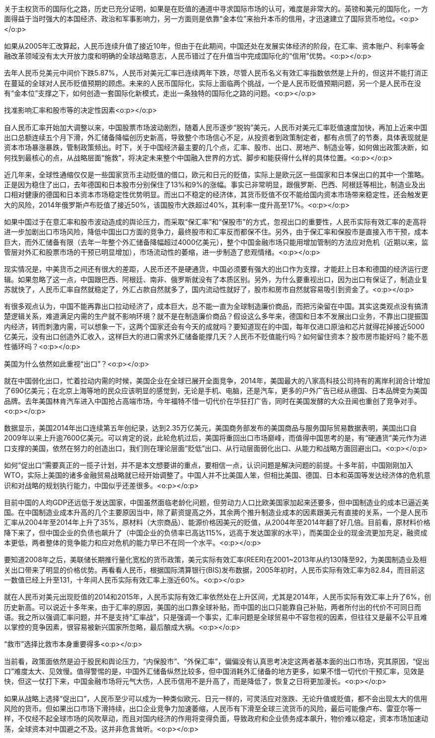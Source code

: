 关于主权货币的国际化之路，历史已充分证明，如果是在贬值的通道中寻求国际市场的认可，难度是非常大的。英镑和美元的国际化，一方面得益于当时强大的本国经济、政治和军事影响力，另一方面则是依靠“金本位”来抬升本币的信用，才迅速建立了国际货币地位。<o:p></o:p>

如果从2005年汇改算起，人民币连续升值了接近10年，但由于在此期间，中国还处在发展实体经济的阶段，在汇率、资本账户、利率等金融改革领域没有太大开放力度和明确的全球战略意志，人民币错过了在升值当中完成国际化的“信用”优势。<o:p></o:p>

去年人民币兑美元中间价下跌5.87%，人民币对美元汇率已连续两年下跌，尽管人民币名义有效汇率指数依然是上升的，但这并不能打消正在蔓延的全球对人民币贬值预期的顾虑。未来的人民币国际化，实际上面临两个挑战，一个是人民币贬值预期问题，另一个是人民币在没有“金本位”支撑之下，如何创造一套国际化新模式，走出一条独特的国际化之路的问题。<o:p></o:p>

找准影响汇率和股市等的决定性因素<o:p></o:p>

自人民币汇率开始加大调整以来，中国股票市场波动剧烈，随着人民币逐步“脱钩”美元，人民币对美元汇率贬值速度加快，再加上近来中国出口总额连续五个月下滑，外汇储备降幅创历史新高，导致整个市场信心不足，从投资者到政策制定者，都有点慌了的节奏，具体表现就是资本市场暴涨暴跌，管制政策频出。时下，关于中国经济最主要的几个点，汇率、股市、出口、房地产、制造业等，如何做出政策决断，如何找到最核心的点，从战略层面“施救”，将决定未来整个中国融入世界的方式、脚步和能获得什么样的具体位置。<o:p></o:p>

近几年来，全球性通缩仅仅是一些国家货币主动贬值的借口，欧元和日元的贬值，实际上是欧元区一些国家和日本保出口的其中一个策略。正是因为稳住了出口，去年德国和日本股市分别保住了13%和9%的涨幅。事实已非常明显，跟俄罗斯、巴西、阿根廷等相比，制造业及出口相对健康的德国和日本资本市场稳定性优势明显。而出口不稳定的经济体，其货币贬值不仅不能给国内资本市场带来稳定性，还会触发更大的风险，2014年俄罗斯卢布贬值了接近50%，该国股市大跌超过40%，其利率一度升高至17%。<o:p></o:p>

如果中国过于在意汇率和股市波动造成的舆论压力，而采取“保汇率”和“保股市”的方式，忽视出口的重要性，人民币实际有效汇率的走高将进一步加剧出口市场风险，降低中国出口方面的竞争力，最终股市和汇率反而都保不住。另外，由于保汇率和保股市是直接入市干预，成本巨大，而外汇储备有限（去年一年整个外汇储备降幅超过4000亿美元），整个中国金融市场只能用增加管制的方法应对危机（近期以来，监管层对外汇和股票市场的干预已明显增加），市场流动性的萎缩，进一步制造了悲观情绪。<o:p></o:p>

现实情况是，中美货币之间还有很大的差距，人民币还不是硬通货，中国必须要有强大的出口作为支撑，才能赶上日本和德国的经济运行逻辑。如果忽略了这一点，中国跟巴西、阿根廷、南非、俄罗斯就没有了本质区别。另外，为什么要重视出口，因为出口有保证了，制造业复苏就快了，人民币汇率自然就稳定了，外汇占款自然就多了，国内流动性就好了，股市和房市自然就容易吸引到资金了。<o:p></o:p>

有很多观点认为，中国不能再靠出口拉动经济了，成本巨大，总不能一直为全球制造廉价商品，而把污染留在中国。其实这类观点没有搞清楚逻辑关系，难道满足内需的生产就不影响环境？就不是在制造廉价商品？假设这么多年来，德国和日本不发展出口业务，不靠出口提振国内经济，转而刺激内需，可以想象一下，这两个国家还会有今天的成就吗？要知道现在的中国，每年仅进口原油和芯片就得花掉接近5000亿美元，没有出口创造外汇收入，这样巨大的进口需求外汇储备能撑几天？人民币不贬值能行吗？如何留住资本？股市房市能好吗？能不恶性循环吗？<o:p></o:p>

美国为什么依然如此重视“出口”？<o:p></o:p>

就在中国弱化出口，忙着拉动内需的时候，美国企业在全球已展开全面竞争，2014年，美国最大的八家高科技公司持有的离岸利润合计增加了690亿美元；在北京上海等地的民众应该明显的感觉到，无论是手机、电脑，还是汽车，更多的户外广告已经从德国、日本品牌变为美国品牌。去年美国林肯汽车进入中国抢占高端市场，今年福特不惜一切代价在华狂打广告，同时在美国发酵的大众丑闻也重创了竞争对手。<o:p></o:p>

数据显示，美国2014年出口连续第五年创纪录，达到2.35万亿美元，美国商务部发布的美国商品与服务国际贸易数据表明，美国出口自2009年以来上升逾7600亿美元。可以肯定的说，此轮危机过后，美国将重回出口市场巅峰，而值得中国思考的是，有“硬通货”美元作为进口支撑的美国，依然在努力的创造出口，我们则在理论层面“贬低”出口、从行动层面弱化出口、从能力和战略方面回避出口。<o:p></o:p>

如何“促出口”需要真正的一揽子计划，并不是本文想要讲的重点，要相信一点，认识问题是解决问题的前提。十多年前，中国刚刚加入WTO，实际上美国的诸多金融贸易战略就已经开始调整了。中国人并不比美国人笨，但相比美国、德国、日本和英国等发达经济体的危机意识和对战略的规划执行能力，中国似乎还差很多。<o:p></o:p>

目前中国的人均GDP还远低于发达国家，中国虽然面临老龄化问题，但劳动力人口比欧美国家加起来还要多，但中国制造业的成本已逼近美国。在中国制造业成本升高的几个主要原因当中，除了薪资提高之外，其余两个推升制造业成本的因素跟美元有直接的关系，一个是人民币汇率从2004年至2014年上升了35%，原材料（大宗商品）、能源价格因美元的贬值，从2004年至2014年翻了好几倍。目前看，原材料价格降下来了，但中国企业的负债也飙升了（中国企业的负债率已高达115%，远高于发达国家的水平），而美国企业的现金流更加充足，融资成本更低，两者整体的竞争能力和应对危机的能力早已不在同一个水平。<o:p></o:p>

要知道2008年之后，美联储长期推行量化宽松的货币政策，美元实际有效汇率(REER)在2001~2013年从约130降至92，为美国制造业及相关出口带来了明显的价格优势。再看看人民币，根据国际清算银行(BIS)发布数据，2005年初时，人民币实际有效汇率为82.84，而目前这一数值已经上升至131，十年间人民币实际有效汇率上涨近60%。<o:p></o:p>

就在人民币对美元出现贬值的2014和2015年，人民币实际有效汇率依然处在上升区间，尤其是2014年，人民币实际有效汇率上升了6%，创历史新高。可以说近十多年来，由于汇率的原因，美国的出口靠全球补贴，而中国的出口只能靠自己补贴，两者所付出的代价不可同日而语。我之所以强调汇率问题，并不是支持“汇率战”，只是强调一个事实，汇率问题是全球贸易中不容忽视的因素，但往往又是最不公平且难以掌控的竞争因素，很容易被新兴国家所忽略，最后酿成大祸。<o:p></o:p>

“救市”选择比救市本身重要得多<o:p></o:p>

当前看，政策面依然是迫于股民和舆论压力，“内保股市”、“外保汇率”，偏偏没有认真思考决定这两者基本面的出口市场，究其原因，“促出口”难度太大、见效慢。值得警惕的是，中国外汇储备纵然比较多，但中国消耗外汇储备的地方更多，如果不惜一切代价干预汇率，见效是快，但这一仗打下来，中国金融市场将元气大伤，人民币信用不是升高了，而是降低了，恢复之日将更加漫长。<o:p></o:p>

如果从战略上选择“促出口”，人民币至少可以成为一种类似欧元、日元一样的，可灵活应对涨跌、无论升值或贬值，都不会出现太大的信用风险的货币。但如果出口市场下滑持续，出口企业竞争力加速萎缩，人民币有下滑至全球三流货币的风险，最后可能像卢布、雷亚尔等一样，不仅经不起全球市场的风吹草动，而且对国内经济的作用将变得负面，导致政府和企业债务成本飙升，物价难以稳定，资本市场加速动荡，全球资本对中国避之不及。这并非危言耸听。<o:p></o:p>
